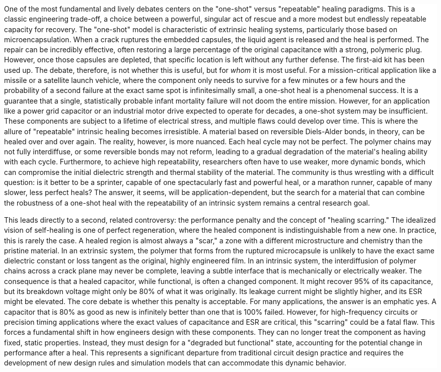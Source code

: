 One of the most fundamental and lively debates centers on the "one-shot" versus "repeatable" healing paradigms. This is a classic engineering trade-off, a choice between a powerful, singular act of rescue and a more modest but endlessly repeatable capacity for recovery. The "one-shot" model is characteristic of extrinsic healing systems, particularly those based on microencapsulation. When a crack ruptures the embedded capsules, the liquid agent is released and the heal is performed. The repair can be incredibly effective, often restoring a large percentage of the original capacitance with a strong, polymeric plug. However, once those capsules are depleted, that specific location is left without any further defense. The first-aid kit has been used up. The debate, therefore, is not whether this is useful, but for *whom* it is most useful. For a mission-critical application like a missile or a satellite launch vehicle, where the component only needs to survive for a few minutes or a few hours and the probability of a second failure at the exact same spot is infinitesimally small, a one-shot heal is a phenomenal success. It is a guarantee that a single, statistically probable infant mortality failure will not doom the entire mission. However, for an application like a power grid capacitor or an industrial motor drive expected to operate for decades, a one-shot system may be insufficient. These components are subject to a lifetime of electrical stress, and multiple flaws could develop over time. This is where the allure of "repeatable" intrinsic healing becomes irresistible. A material based on reversible Diels-Alder bonds, in theory, can be healed over and over again. The reality, however, is more nuanced. Each heal cycle may not be perfect. The polymer chains may not fully interdiffuse, or some reversible bonds may not reform, leading to a gradual degradation of the material's healing ability with each cycle. Furthermore, to achieve high repeatability, researchers often have to use weaker, more dynamic bonds, which can compromise the initial dielectric strength and thermal stability of the material. The community is thus wrestling with a difficult question: is it better to be a sprinter, capable of one spectacularly fast and powerful heal, or a marathon runner, capable of many slower, less perfect heals? The answer, it seems, will be application-dependent, but the search for a material that can combine the robustness of a one-shot heal with the repeatability of an intrinsic system remains a central research goal.

This leads directly to a second, related controversy: the performance penalty and the concept of "healing scarring." The idealized vision of self-healing is one of perfect regeneration, where the healed component is indistinguishable from a new one. In practice, this is rarely the case. A healed region is almost always a "scar," a zone with a different microstructure and chemistry than the pristine material. In an extrinsic system, the polymer that forms from the ruptured microcapsule is unlikely to have the exact same dielectric constant or loss tangent as the original, highly engineered film. In an intrinsic system, the interdiffusion of polymer chains across a crack plane may never be complete, leaving a subtle interface that is mechanically or electrically weaker. The consequence is that a healed capacitor, while functional, is often a changed component. It might recover 95% of its capacitance, but its breakdown voltage might only be 80% of what it was originally. Its leakage current might be slightly higher, and its ESR might be elevated. The core debate is whether this penalty is acceptable. For many applications, the answer is an emphatic yes. A capacitor that is 80% as good as new is infinitely better than one that is 100% failed. However, for high-frequency circuits or precision timing applications where the exact values of capacitance and ESR are critical, this "scarring" could be a fatal flaw. This forces a fundamental shift in how engineers design with these components. They can no longer treat the component as having fixed, static properties. Instead, they must design for a "degraded but functional" state, accounting for the potential change in performance after a heal. This represents a significant departure from traditional circuit design practice and requires the development of new design rules and simulation models that can accommodate this dynamic behavior.
